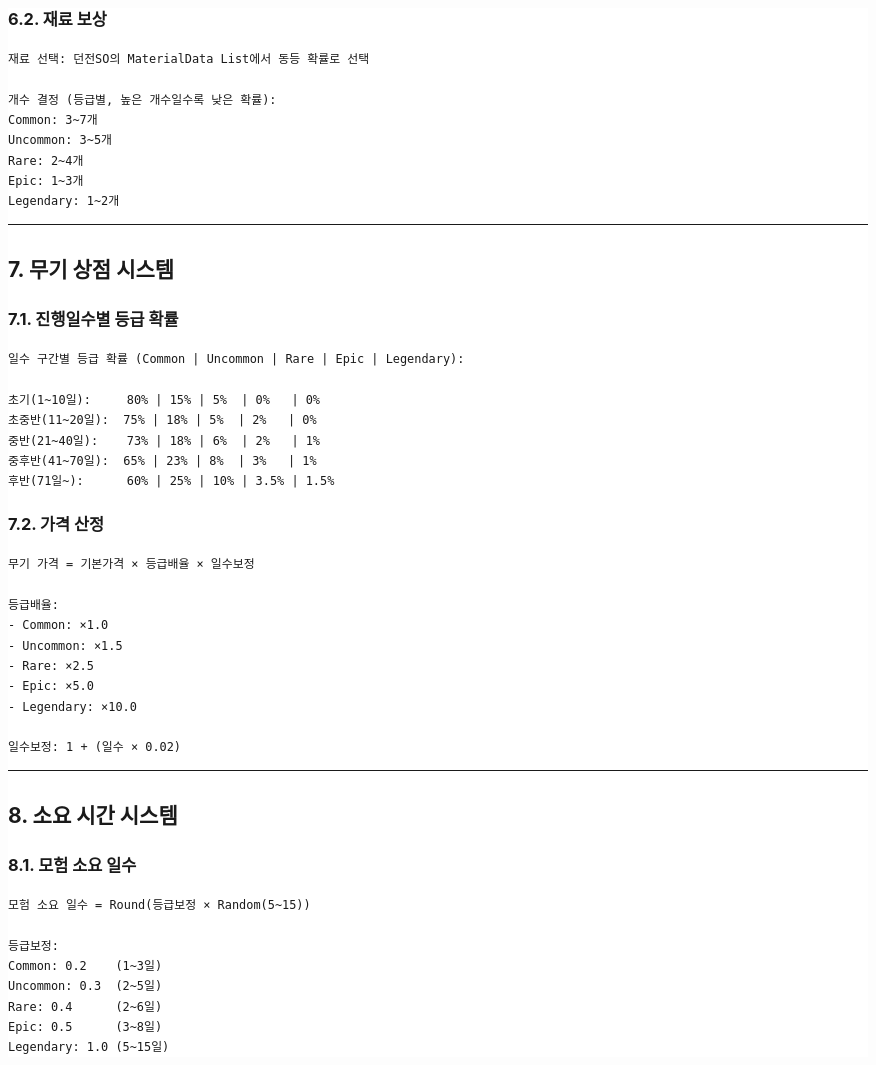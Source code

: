 ### 6.2. 재료 보상
```
재료 선택: 던전SO의 MaterialData List에서 동등 확률로 선택

개수 결정 (등급별, 높은 개수일수록 낮은 확률):
Common: 3~7개
Uncommon: 3~5개  
Rare: 2~4개
Epic: 1~3개
Legendary: 1~2개
```

---

## 7. 무기 상점 시스템

### 7.1. 진행일수별 등급 확률
```
일수 구간별 등급 확률 (Common | Uncommon | Rare | Epic | Legendary):

초기(1~10일):     80% | 15% | 5%  | 0%   | 0%
초중반(11~20일):  75% | 18% | 5%  | 2%   | 0%
중반(21~40일):    73% | 18% | 6%  | 2%   | 1%
중후반(41~70일):  65% | 23% | 8%  | 3%   | 1%
후반(71일~):      60% | 25% | 10% | 3.5% | 1.5%
```

### 7.2. 가격 산정
```
무기 가격 = 기본가격 × 등급배율 × 일수보정

등급배율:
- Common: ×1.0
- Uncommon: ×1.5
- Rare: ×2.5
- Epic: ×5.0
- Legendary: ×10.0

일수보정: 1 + (일수 × 0.02)
```

---

## 8. 소요 시간 시스템

### 8.1. 모험 소요 일수
```
모험 소요 일수 = Round(등급보정 × Random(5~15))

등급보정:
Common: 0.2    (1~3일)
Uncommon: 0.3  (2~5일)  
Rare: 0.4      (2~6일)
Epic: 0.5      (3~8일)
Legendary: 1.0 (5~15일)
```
